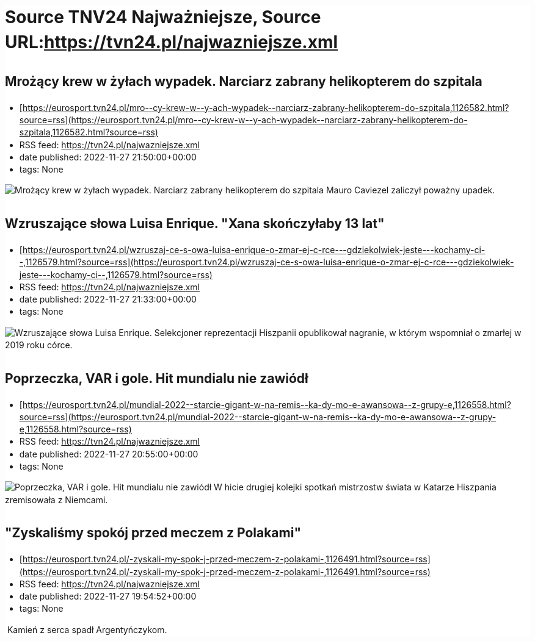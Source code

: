 # Source TNV24 Najważniejsze, Source URL:https://tvn24.pl/najwazniejsze.xml

## Mrożący krew w żyłach wypadek. Narciarz zabrany helikopterem do szpitala
 - [https://eurosport.tvn24.pl/mro--cy-krew-w--y-ach-wypadek--narciarz-zabrany-helikopterem-do-szpitala,1126582.html?source=rss](https://eurosport.tvn24.pl/mro--cy-krew-w--y-ach-wypadek--narciarz-zabrany-helikopterem-do-szpitala,1126582.html?source=rss)
 - RSS feed: https://tvn24.pl/najwazniejsze.xml
 - date published: 2022-11-27 21:50:00+00:00
 - tags: None

<img alt="Mrożący krew w żyłach wypadek. Narciarz zabrany helikopterem do szpitala" src="https://tvn24.pl/najnowsze/cdn-zdjecie-z85b0o-upadek-mauro-caviezela-w-supergigancie-w-lake-louise/alternates/LANDSCAPE_1280" />
    Mauro Caviezel zaliczył poważny upadek.

## Wzruszające słowa Luisa Enrique. "Xana skończyłaby 13 lat"
 - [https://eurosport.tvn24.pl/wzruszaj-ce-s-owa-luisa-enrique-o-zmar-ej-c-rce---gdziekolwiek-jeste---kochamy-ci--,1126579.html?source=rss](https://eurosport.tvn24.pl/wzruszaj-ce-s-owa-luisa-enrique-o-zmar-ej-c-rce---gdziekolwiek-jeste---kochamy-ci--,1126579.html?source=rss)
 - RSS feed: https://tvn24.pl/najwazniejsze.xml
 - date published: 2022-11-27 21:33:00+00:00
 - tags: None

<img alt="Wzruszające słowa Luisa Enrique. " src="https://tvn24.pl/najnowsze/cdn-zdjecie-1w6ow8-luis-enrique-z-corka-tuz-po-finale-ligi-mistrzow-w-berlinie-2015-rok-6238784/alternates/LANDSCAPE_1280" />
    Selekcjoner reprezentacji Hiszpanii opublikował nagranie, w którym wspomniał o zmarłej w 2019 roku córce.

## Poprzeczka, VAR i gole. Hit mundialu nie zawiódł
 - [https://eurosport.tvn24.pl/mundial-2022--starcie-gigant-w-na-remis--ka-dy-mo-e-awansowa--z-grupy-e,1126558.html?source=rss](https://eurosport.tvn24.pl/mundial-2022--starcie-gigant-w-na-remis--ka-dy-mo-e-awansowa--z-grupy-e,1126558.html?source=rss)
 - RSS feed: https://tvn24.pl/najwazniejsze.xml
 - date published: 2022-11-27 20:55:00+00:00
 - tags: None

<img alt="Poprzeczka, VAR i gole. Hit mundialu nie zawiódł" src="https://tvn24.pl/najnowsze/cdn-zdjecie-f1kkfz-serge-gnabry-i-jordi-alba-w-walce-o-pilke-6238777/alternates/LANDSCAPE_1280" />
    W hicie drugiej kolejki spotkań mistrzostw świata w Katarze Hiszpania zremisowała z Niemcami.

## "Zyskaliśmy spokój przed meczem z Polakami"
 - [https://eurosport.tvn24.pl/-zyskali-my-spok-j-przed-meczem-z-polakami-,1126491.html?source=rss](https://eurosport.tvn24.pl/-zyskali-my-spok-j-przed-meczem-z-polakami-,1126491.html?source=rss)
 - RSS feed: https://tvn24.pl/najwazniejsze.xml
 - date published: 2022-11-27 19:54:52+00:00
 - tags: None

<img alt="" src="https://tvn24.pl/najnowsze/cdn-zdjecie-lcwuxp-messi-zdobyl-na-mundialu-dwie-bramki/alternates/LANDSCAPE_1280" />
    Kamień z serca spadł Argentyńczykom.
